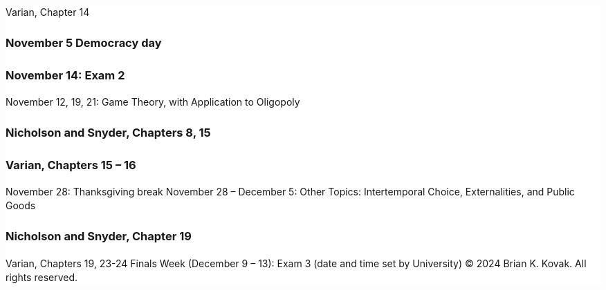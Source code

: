 Varian, Chapter 14
### November 5 Democracy day

### November 14: Exam 2

November 12, 19, 21: Game Theory, with Application to Oligopoly
### Nicholson and Snyder, Chapters 8, 15

### Varian, Chapters 15 – 16

November 28: Thanksgiving break
November 28 – December 5: Other Topics: Intertemporal Choice, Externalities, and Public Goods
### Nicholson and Snyder, Chapter 19

Varian, Chapters 19, 23-24
Finals Week (December 9 – 13): Exam 3 (date and time set by University)
© 2024 Brian K. Kovak. All rights reserved.